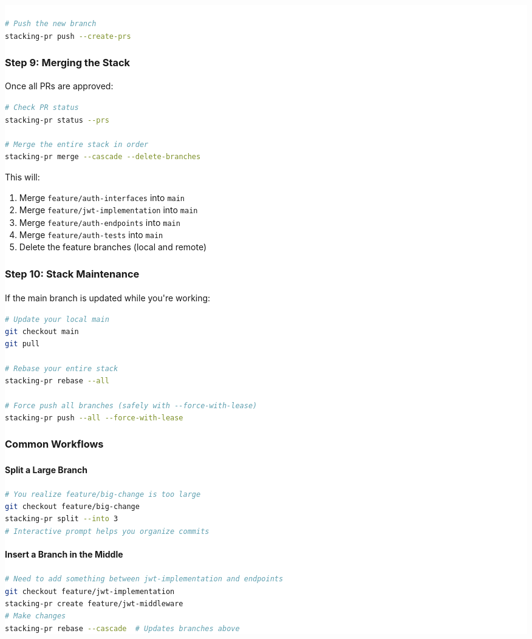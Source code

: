 ```bash

# Push the new branch
stacking-pr push --create-prs
```

### Step 9: Merging the Stack

Once all PRs are approved:

```bash
# Check PR status
stacking-pr status --prs

# Merge the entire stack in order
stacking-pr merge --cascade --delete-branches
```

This will:
1. Merge `feature/auth-interfaces` into `main`
2. Merge `feature/jwt-implementation` into `main`
3. Merge `feature/auth-endpoints` into `main`
4. Merge `feature/auth-tests` into `main`
5. Delete the feature branches (local and remote)

### Step 10: Stack Maintenance

If the main branch is updated while you're working:

```bash
# Update your local main
git checkout main
git pull

# Rebase your entire stack
stacking-pr rebase --all

# Force push all branches (safely with --force-with-lease)
stacking-pr push --all --force-with-lease
```

### Common Workflows

#### Split a Large Branch
```bash
# You realize feature/big-change is too large
git checkout feature/big-change
stacking-pr split --into 3
# Interactive prompt helps you organize commits
```

#### Insert a Branch in the Middle
```bash
# Need to add something between jwt-implementation and endpoints
git checkout feature/jwt-implementation
stacking-pr create feature/jwt-middleware
# Make changes
stacking-pr rebase --cascade  # Updates branches above
```
